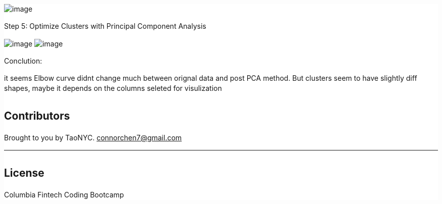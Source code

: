 
<img width="698" alt="image" src="https://user-images.githubusercontent.com/99616004/170875166-588ff3f1-6f8c-482c-b1a2-5a3ef8cfd168.png">

Step 5: Optimize Clusters with Principal Component Analysis

<img width="697" alt="image" src="https://user-images.githubusercontent.com/99616004/170875216-3defd311-00ba-4233-bf57-02d33841471f.png">

<img width="701" alt="image" src="https://user-images.githubusercontent.com/99616004/170875242-c87c5309-3c98-46c4-a40a-cbce346a0e1f.png">



Conclution:  

it seems Elbow curve didnt change much between orignal data and post PCA method. But clusters seem to have slightly diff shapes, maybe it depends on the columns seleted for visulization



## Contributors

Brought to you by TaoNYC.
connorchen7@gmail.com

---

## License

Columbia Fintech Coding Bootcamp
